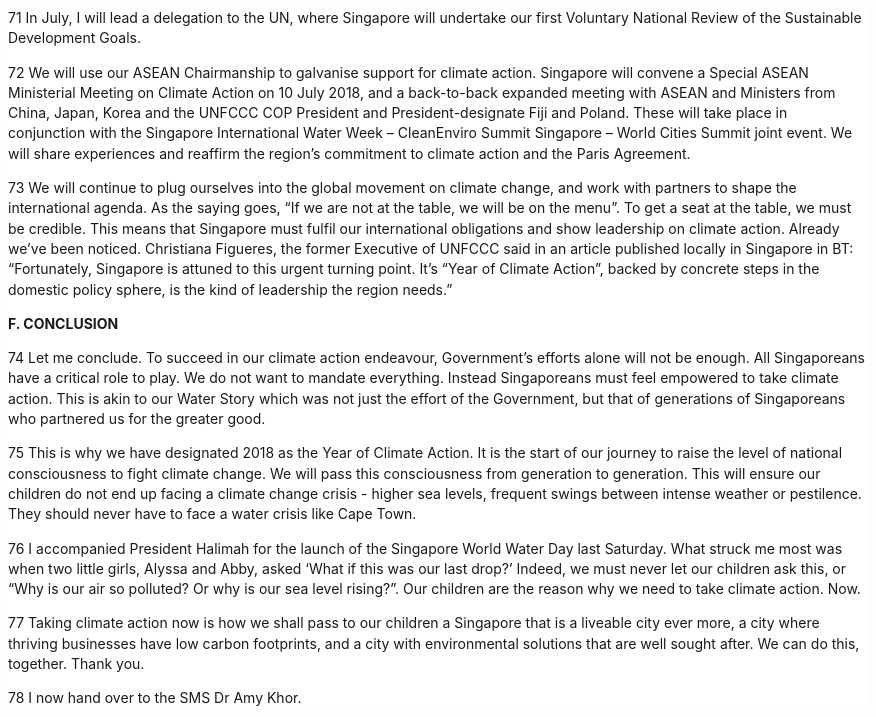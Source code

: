71  In July, I will lead a delegation to the UN, where Singapore will undertake our first Voluntary National Review of the Sustainable Development Goals.  

72 We will use our ASEAN Chairmanship to galvanise support for climate action.  Singapore will convene a Special ASEAN Ministerial Meeting on Climate Action on 10 July 2018, and a back-to-back expanded meeting with ASEAN and Ministers from China, Japan, Korea and the UNFCCC COP President and President-designate Fiji and Poland.  These will take place in conjunction with the Singapore International Water Week – CleanEnviro Summit Singapore – World Cities Summit joint event.  We will share experiences and reaffirm the region’s commitment to climate action and the Paris Agreement.  

73 We will continue to plug ourselves into the global movement on climate change, and work with partners to shape the international agenda.  As the saying goes, “If we are not at the table, we will be on the menu”.  To get a seat at the table, we must be credible.  This means that Singapore must fulfil our international obligations and show leadership on climate action. Already we’ve been noticed.  Christiana Figueres, the former Executive of UNFCCC said in an article published locally in Singapore in BT:  “Fortunately, Singapore is attuned to this urgent turning point.  It’s “Year of Climate Action”, backed by concrete steps in the domestic policy sphere, is the kind of leadership the region needs.”  

**F. CONCLUSION**  

74  Let me conclude. To succeed in our climate action endeavour, Government’s efforts alone will not be enough.  All Singaporeans have a critical role to play.  We do not want to mandate everything. Instead Singaporeans must feel empowered to take climate action.  This is akin to our Water Story which was not just the effort of the Government, but that of generations of Singaporeans who partnered us for the greater good.  

75 This is why we have designated 2018 as the Year of Climate Action.  It is the start of our journey to raise the level of national consciousness to fight climate change.  We will pass this consciousness from generation to generation.  This will ensure our children do not end up facing a climate change crisis - higher sea levels, frequent swings between intense weather or pestilence. They should never have to face a water crisis like Cape Town.  

76 I accompanied President Halimah for the launch of the Singapore World Water Day last Saturday.  What struck me most was when two little girls, Alyssa and Abby, asked ‘What if this was our last drop?’ Indeed, we must never let our children ask this, or “Why is our air so polluted? Or why is our sea level rising?”. Our children are the reason why we need to take climate action. Now.  

77 Taking climate action now is how we shall pass to our children a Singapore that is a liveable city ever more, a city where thriving businesses have low carbon footprints, and a city with environmental solutions that are well sought after. We can do this, together. Thank you.  

78 I now hand over to the SMS Dr Amy Khor.  

